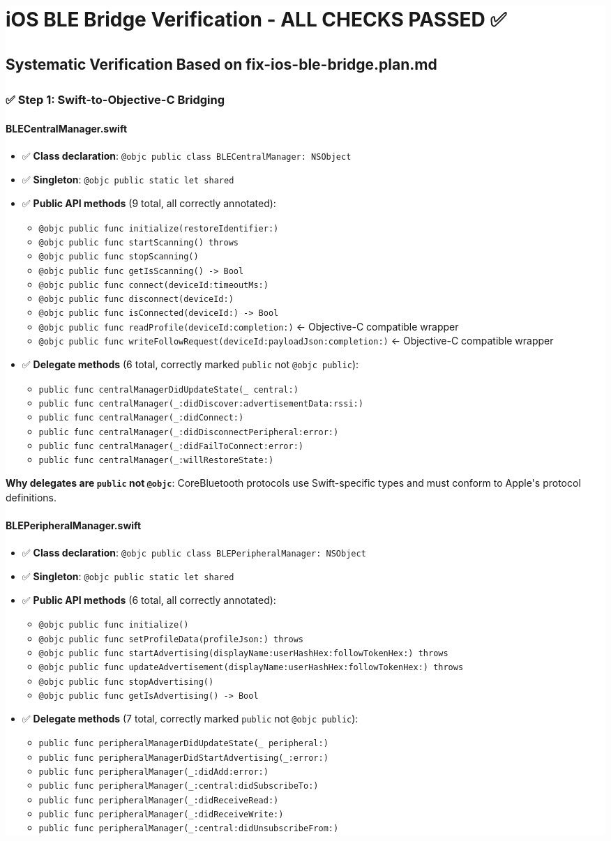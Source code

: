 # iOS BLE Bridge Verification - ALL CHECKS PASSED ✅

## Systematic Verification Based on fix-ios-ble-bridge.plan.md

### ✅ Step 1: Swift-to-Objective-C Bridging

#### BLECentralManager.swift
- ✅ **Class declaration**: `@objc public class BLECentralManager: NSObject`
- ✅ **Singleton**: `@objc public static let shared`
- ✅ **Public API methods** (9 total, all correctly annotated):
  - `@objc public func initialize(restoreIdentifier:)`
  - `@objc public func startScanning() throws`
  - `@objc public func stopScanning()`
  - `@objc public func getIsScanning() -> Bool`
  - `@objc public func connect(deviceId:timeoutMs:)`
  - `@objc public func disconnect(deviceId:)`
  - `@objc public func isConnected(deviceId:) -> Bool`
  - `@objc public func readProfile(deviceId:completion:)` ← Objective-C compatible wrapper
  - `@objc public func writeFollowRequest(deviceId:payloadJson:completion:)` ← Objective-C compatible wrapper

- ✅ **Delegate methods** (6 total, correctly marked `public` not `@objc public`):
  - `public func centralManagerDidUpdateState(_ central:)`
  - `public func centralManager(_:didDiscover:advertisementData:rssi:)`
  - `public func centralManager(_:didConnect:)`
  - `public func centralManager(_:didDisconnectPeripheral:error:)`
  - `public func centralManager(_:didFailToConnect:error:)`
  - `public func centralManager(_:willRestoreState:)`

**Why delegates are `public` not `@objc`**: CoreBluetooth protocols use Swift-specific types and must conform to Apple's protocol definitions.

#### BLEPeripheralManager.swift
- ✅ **Class declaration**: `@objc public class BLEPeripheralManager: NSObject`
- ✅ **Singleton**: `@objc public static let shared`
- ✅ **Public API methods** (6 total, all correctly annotated):
  - `@objc public func initialize()`
  - `@objc public func setProfileData(profileJson:) throws`
  - `@objc public func startAdvertising(displayName:userHashHex:followTokenHex:) throws`
  - `@objc public func updateAdvertisement(displayName:userHashHex:followTokenHex:) throws`
  - `@objc public func stopAdvertising()`
  - `@objc public func getIsAdvertising() -> Bool`

- ✅ **Delegate methods** (7 total, correctly marked `public` not `@objc public`):
  - `public func peripheralManagerDidUpdateState(_ peripheral:)`
  - `public func peripheralManagerDidStartAdvertising(_:error:)`
  - `public func peripheralManager(_:didAdd:error:)`
  - `public func peripheralManager(_:central:didSubscribeTo:)`
  - `public func peripheralManager(_:didReceiveRead:)`
  - `public func peripheralManager(_:didReceiveWrite:)`
  - `public func peripheralManager(_:central:didUnsubscribeFrom:)`
